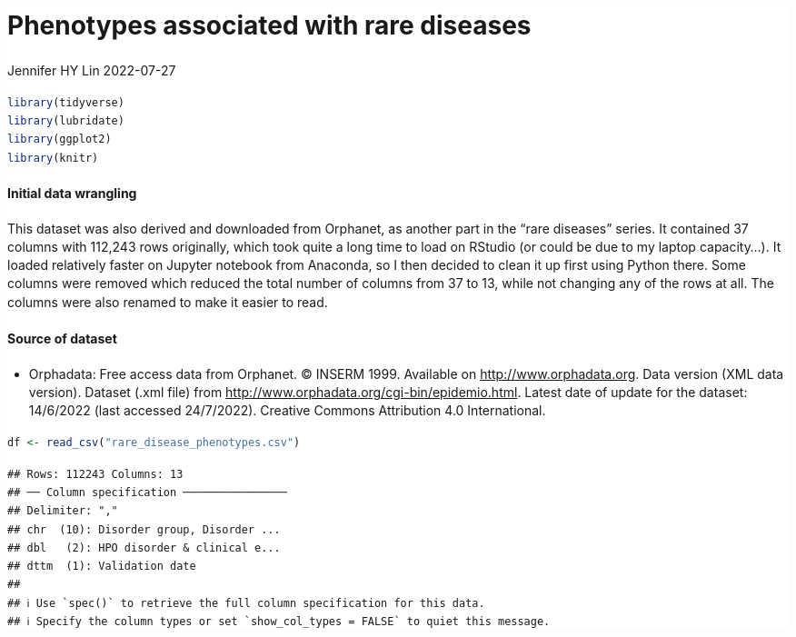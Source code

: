 Phenotypes associated with rare diseases
================
Jennifer HY Lin
2022-07-27

``` r
library(tidyverse)
library(lubridate)
library(ggplot2)
library(knitr)
```

#### Initial data wrangling

This dataset was also derived and downloaded from Orphanet, as another
part in the “rare diseases” series. It contained 37 columns with 112,243
rows originally, which took quite a long time to load on RStudio (or
could be due to my laptop capacity…). It loaded relatively faster on
Jupyter notebook from Anaconda, so I then decided to clean it up first
using Python there. Some columns were removed which reduced the total
number of columns from 37 to 13, while not changing any of the rows at
all. The columns were also renamed to make it easier to read.

#### Source of dataset

-   Orphadata: Free access data from Orphanet. © INSERM 1999. Available
    on <http://www.orphadata.org>. Data version (XML data version).
    Dataset (.xml file) from
    <http://www.orphadata.org/cgi-bin/epidemio.html>. Latest date of
    update for the dataset: 14/6/2022 (last accessed 24/7/2022).
    Creative Commons Attribution 4.0 International.

``` r
df <- read_csv("rare_disease_phenotypes.csv")
```

    ## Rows: 112243 Columns: 13
    ## ── Column specification ────────────────
    ## Delimiter: ","
    ## chr  (10): Disorder group, Disorder ...
    ## dbl   (2): HPO disorder & clinical e...
    ## dttm  (1): Validation date
    ## 
    ## ℹ Use `spec()` to retrieve the full column specification for this data.
    ## ℹ Specify the column types or set `show_col_types = FALSE` to quiet this message.
